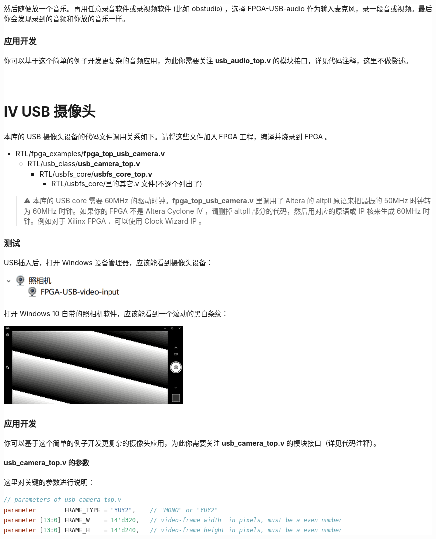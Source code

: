 然后随便放一个音乐。再用任意录音软件或录视频软件 (比如 obstudio) ，选择 FPGA-USB-audio 作为输入麦克风，录一段音或视频。最后你会发现录到的音频和你放的音乐一样。

### 应用开发

你可以基于这个简单的例子开发更复杂的音频应用，为此你需要关注 **usb_audio_top.v** 的模块接口，详见代码注释，这里不做赘述。

 　

# Ⅳ USB 摄像头

本库的 USB 摄像头设备的代码文件调用关系如下。请将这些文件加入 FPGA 工程，编译并烧录到 FPGA 。

- RTL/fpga_examples/**fpga_top_usb_camera.v**
  - RTL/usb_class/**usb_camera_top.v**
    - RTL/usbfs_core/**usbfs_core_top.v**
      - RTL/usbfs_core/里的其它.v 文件(不逐个列出了)

> :warning: 本库的 USB core 需要 60MHz 的驱动时钟。**fpga_top_usb_camera.v** 里调用了 Altera 的 altpll 原语来把晶振的 50MHz 时钟转为 60MHz 时钟。如果你的 FPGA 不是 Altera Cyclone IV ，请删掉 altpll 部分的代码，然后用对应的原语或 IP 核来生成 60MHz 时钟。例如对于 Xilinx FPGA ，可以使用 Clock Wizard IP 。

### 测试

USB插入后，打开 Windows 设备管理器，应该能看到摄像头设备：

![](./figures/ls_camera.png) 

打开 Windows 10 自带的照相机软件，应该能看到一个滚动的黑白条纹：

![](./figures/test_camera.png) 

### 应用开发

你可以基于这个简单的例子开发更复杂的摄像头应用，为此你需要关注 **usb_camera_top.v** 的模块接口（详见代码注释）。

#### usb_camera_top.v 的参数

这里对关键的参数进行说明：

```verilog
// parameters of usb_camera_top.v
parameter        FRAME_TYPE = "YUY2",    // "MONO" or "YUY2"
parameter [13:0] FRAME_W    = 14'd320,   // video-frame width  in pixels, must be a even number
parameter [13:0] FRAME_H    = 14'd240,   // video-frame height in pixels, must be a even number
```
